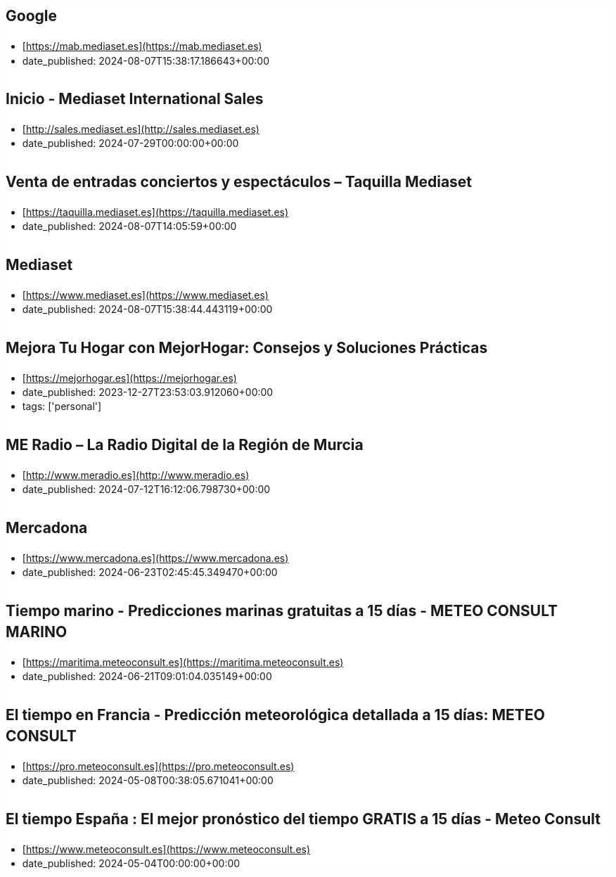  ## Google
 - [https://mab.mediaset.es](https://mab.mediaset.es)
 - date_published: 2024-08-07T15:38:17.186643+00:00

 ## Inicio - Mediaset International Sales
 - [http://sales.mediaset.es](http://sales.mediaset.es)
 - date_published: 2024-07-29T00:00:00+00:00

 ## Venta de entradas conciertos y espectáculos – Taquilla Mediaset
 - [https://taquilla.mediaset.es](https://taquilla.mediaset.es)
 - date_published: 2024-08-07T14:05:59+00:00

 ## Mediaset
 - [https://www.mediaset.es](https://www.mediaset.es)
 - date_published: 2024-08-07T15:38:44.443119+00:00

 ## Mejora Tu Hogar con MejorHogar: Consejos y Soluciones Prácticas
 - [https://mejorhogar.es](https://mejorhogar.es)
 - date_published: 2023-12-27T23:53:03.912060+00:00
 - tags: ['personal']

 ## ME Radio – La Radio Digital de la Región de Murcia
 - [http://www.meradio.es](http://www.meradio.es)
 - date_published: 2024-07-12T16:12:06.798730+00:00

 ## Mercadona
 - [https://www.mercadona.es](https://www.mercadona.es)
 - date_published: 2024-06-23T02:45:45.349470+00:00

 ## Tiempo marino - Predicciones marinas gratuitas a 15 días - METEO CONSULT MARINO
 - [https://maritima.meteoconsult.es](https://maritima.meteoconsult.es)
 - date_published: 2024-06-21T09:01:04.035149+00:00

 ## El tiempo en Francia - Predicción meteorológica detallada a 15 días: METEO CONSULT
 - [https://pro.meteoconsult.es](https://pro.meteoconsult.es)
 - date_published: 2024-05-08T00:38:05.671041+00:00

 ## El tiempo España : El mejor pronóstico del tiempo GRATIS a 15 días - Meteo Consult
 - [https://www.meteoconsult.es](https://www.meteoconsult.es)
 - date_published: 2024-05-04T00:00:00+00:00
